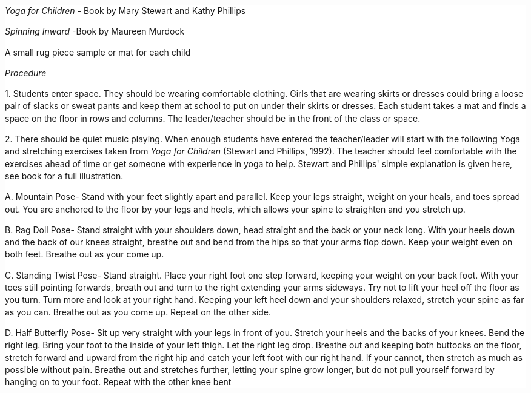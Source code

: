 <i>
Yoga for Children
</i>
- Book by Mary Stewart and Kathy Phillips
</p>
<p>
<i>
Spinning Inward
</i>
-Book by Maureen Murdock
</p>
<p>
A small rug piece sample or mat for each child
</p>
<p>
<i>
Procedure
</i>
</p>
<p>
1. Students enter space.  They should be wearing comfortable clothing. Girls that are wearing skirts or dresses could bring a loose pair of slacks or sweat pants and keep them at school to put on under their skirts or dresses.  Each student takes a mat and finds a space on the floor in rows and columns. The leader/teacher should be in the front of the class or space.
</p>
<p>
2. There should be quiet music playing. When enough students have entered the teacher/leader will start with the following Yoga and stretching exercises taken from
<i>
Yoga for Children
</i>
(Stewart and Phillips, 1992). The teacher should feel comfortable with the exercises ahead of time or get someone with experience in yoga to help.  Stewart and Phillips' simple explanation is given here, see book for a full illustration.
</p>
<p>
A. Mountain Pose- Stand with your feet slightly apart and parallel. Keep your legs straight, weight on your heals, and toes spread out. You are anchored to the floor by your legs and heels, which allows your spine to straighten and you stretch up.
</p>
<p>
B. Rag Doll Pose- Stand straight with your shoulders down, head straight and the back or your neck long. With your heels down and the back of our knees straight, breathe out and bend from the hips so that your arms flop down. Keep your weight even on both feet. Breathe out as your come up.
</p>
<p>
C. Standing Twist Pose- Stand straight. Place your right foot one step forward, keeping your weight on your back foot. With your toes still pointing forwards, breath out and turn to the right extending your arms sideways. Try not to lift your heel off the floor as you turn. Turn more and look at your right hand. Keeping your left heel down and your shoulders relaxed, stretch your spine as far as you can. Breathe out as you come up. Repeat on the other side.
</p>
<p>
D. Half Butterfly Pose- Sit up very straight with your legs in front of you. Stretch your heels and the backs of your knees. Bend the right leg. Bring your foot to the inside of your left thigh. Let the right leg drop. Breathe out and keeping both buttocks on the floor, stretch forward and upward from the right hip and catch your left foot with our right hand.  If your cannot, then stretch as much as possible without pain.  Breathe out and stretches further, letting your spine grow longer, but do not pull yourself forward by hanging on to your foot. Repeat with the other knee bent
</p>
<p>